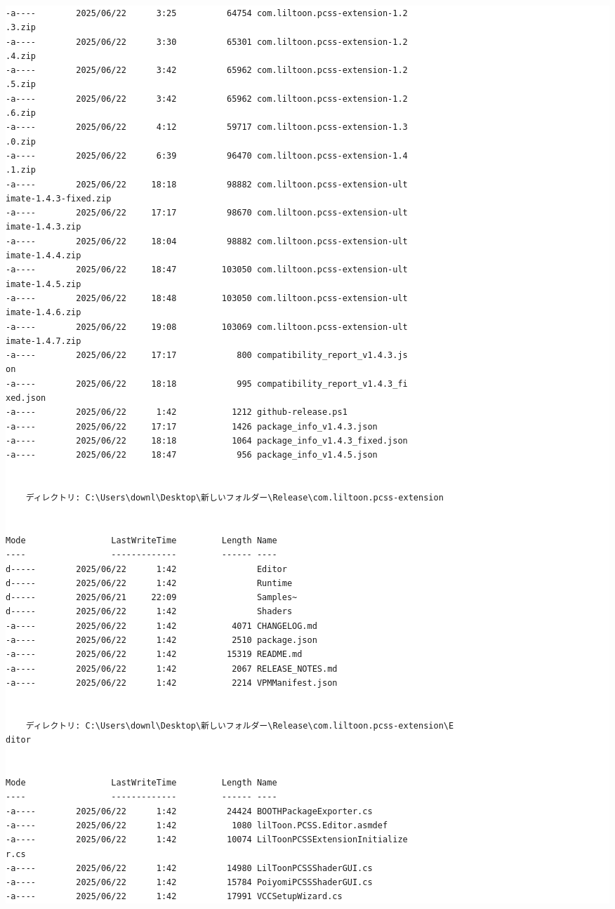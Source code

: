 ```
-a----        2025/06/22      3:25          64754 com.liltoon.pcss-extension-1.2
.3.zip
-a----        2025/06/22      3:30          65301 com.liltoon.pcss-extension-1.2
.4.zip
-a----        2025/06/22      3:42          65962 com.liltoon.pcss-extension-1.2
.5.zip
-a----        2025/06/22      3:42          65962 com.liltoon.pcss-extension-1.2
.6.zip
-a----        2025/06/22      4:12          59717 com.liltoon.pcss-extension-1.3
.0.zip
-a----        2025/06/22      6:39          96470 com.liltoon.pcss-extension-1.4
.1.zip
-a----        2025/06/22     18:18          98882 com.liltoon.pcss-extension-ult
imate-1.4.3-fixed.zip       
-a----        2025/06/22     17:17          98670 com.liltoon.pcss-extension-ult
imate-1.4.3.zip
-a----        2025/06/22     18:04          98882 com.liltoon.pcss-extension-ult
imate-1.4.4.zip
-a----        2025/06/22     18:47         103050 com.liltoon.pcss-extension-ult
imate-1.4.5.zip
-a----        2025/06/22     18:48         103050 com.liltoon.pcss-extension-ult
imate-1.4.6.zip
-a----        2025/06/22     19:08         103069 com.liltoon.pcss-extension-ult
imate-1.4.7.zip
-a----        2025/06/22     17:17            800 compatibility_report_v1.4.3.js
on
-a----        2025/06/22     18:18            995 compatibility_report_v1.4.3_fi
xed.json
-a----        2025/06/22      1:42           1212 github-release.ps1
-a----        2025/06/22     17:17           1426 package_info_v1.4.3.json
-a----        2025/06/22     18:18           1064 package_info_v1.4.3_fixed.json
-a----        2025/06/22     18:47            956 package_info_v1.4.5.json


    ディレクトリ: C:\Users\downl\Desktop\新しいフォルダー\Release\com.liltoon.pcss-extension


Mode                 LastWriteTime         Length Name
----                 -------------         ------ ----
d-----        2025/06/22      1:42                Editor
d-----        2025/06/22      1:42                Runtime
d-----        2025/06/21     22:09                Samples~
d-----        2025/06/22      1:42                Shaders
-a----        2025/06/22      1:42           4071 CHANGELOG.md
-a----        2025/06/22      1:42           2510 package.json
-a----        2025/06/22      1:42          15319 README.md
-a----        2025/06/22      1:42           2067 RELEASE_NOTES.md
-a----        2025/06/22      1:42           2214 VPMManifest.json


    ディレクトリ: C:\Users\downl\Desktop\新しいフォルダー\Release\com.liltoon.pcss-extension\E
ditor


Mode                 LastWriteTime         Length Name
----                 -------------         ------ ----
-a----        2025/06/22      1:42          24424 BOOTHPackageExporter.cs
-a----        2025/06/22      1:42           1080 lilToon.PCSS.Editor.asmdef
-a----        2025/06/22      1:42          10074 LilToonPCSSExtensionInitialize
r.cs
-a----        2025/06/22      1:42          14980 LilToonPCSSShaderGUI.cs
-a----        2025/06/22      1:42          15784 PoiyomiPCSSShaderGUI.cs
-a----        2025/06/22      1:42          17991 VCCSetupWizard.cs
```